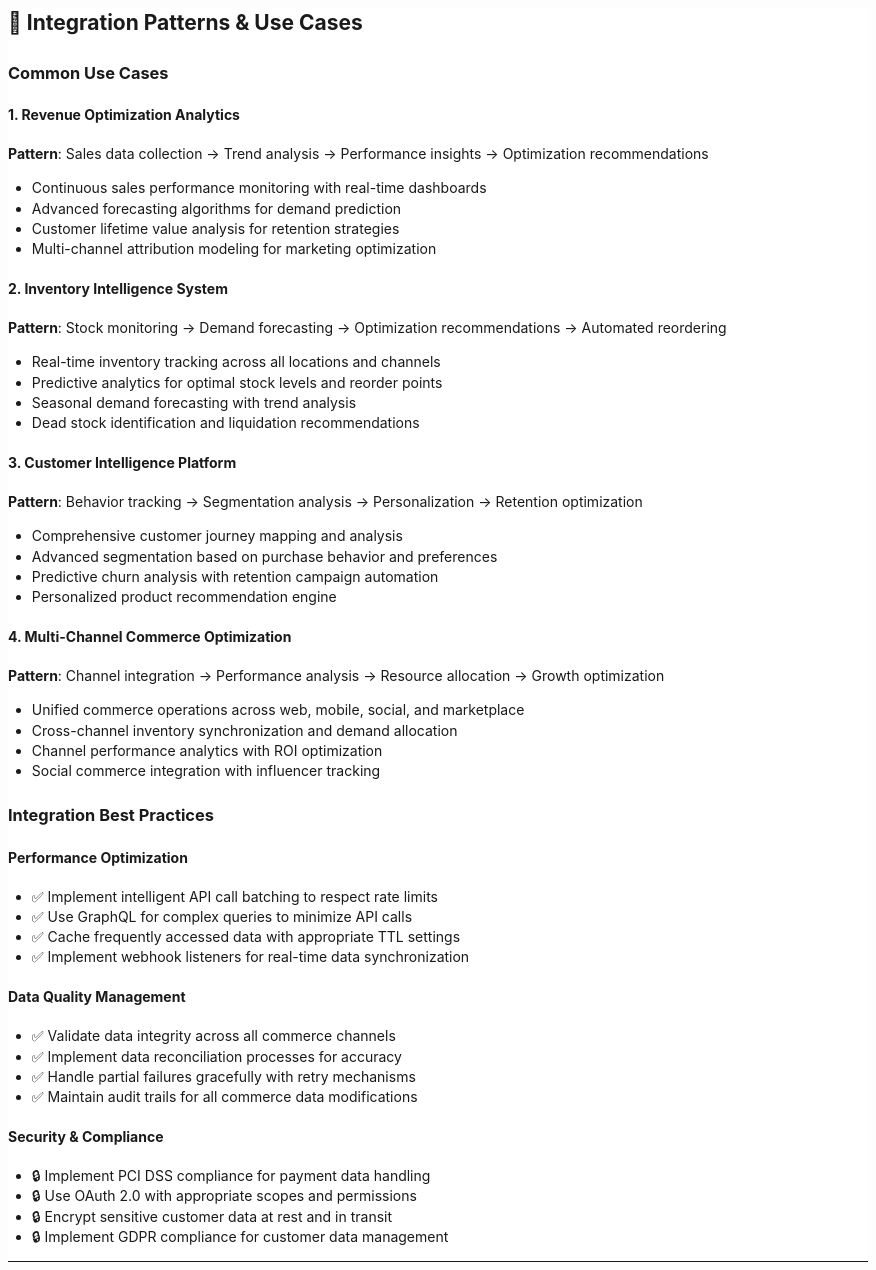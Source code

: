 
## 🔄 Integration Patterns & Use Cases

### Common Use Cases

#### 1. Revenue Optimization Analytics
**Pattern**: Sales data collection → Trend analysis → Performance insights → Optimization recommendations
- Continuous sales performance monitoring with real-time dashboards
- Advanced forecasting algorithms for demand prediction
- Customer lifetime value analysis for retention strategies
- Multi-channel attribution modeling for marketing optimization

#### 2. Inventory Intelligence System
**Pattern**: Stock monitoring → Demand forecasting → Optimization recommendations → Automated reordering
- Real-time inventory tracking across all locations and channels
- Predictive analytics for optimal stock levels and reorder points
- Seasonal demand forecasting with trend analysis
- Dead stock identification and liquidation recommendations

#### 3. Customer Intelligence Platform
**Pattern**: Behavior tracking → Segmentation analysis → Personalization → Retention optimization
- Comprehensive customer journey mapping and analysis
- Advanced segmentation based on purchase behavior and preferences
- Predictive churn analysis with retention campaign automation
- Personalized product recommendation engine

#### 4. Multi-Channel Commerce Optimization
**Pattern**: Channel integration → Performance analysis → Resource allocation → Growth optimization
- Unified commerce operations across web, mobile, social, and marketplace
- Cross-channel inventory synchronization and demand allocation
- Channel performance analytics with ROI optimization
- Social commerce integration with influencer tracking

### Integration Best Practices

#### Performance Optimization
- ✅ Implement intelligent API call batching to respect rate limits
- ✅ Use GraphQL for complex queries to minimize API calls
- ✅ Cache frequently accessed data with appropriate TTL settings
- ✅ Implement webhook listeners for real-time data synchronization

#### Data Quality Management
- ✅ Validate data integrity across all commerce channels
- ✅ Implement data reconciliation processes for accuracy
- ✅ Handle partial failures gracefully with retry mechanisms
- ✅ Maintain audit trails for all commerce data modifications

#### Security & Compliance
- 🔒 Implement PCI DSS compliance for payment data handling
- 🔒 Use OAuth 2.0 with appropriate scopes and permissions
- 🔒 Encrypt sensitive customer data at rest and in transit
- 🔒 Implement GDPR compliance for customer data management

---